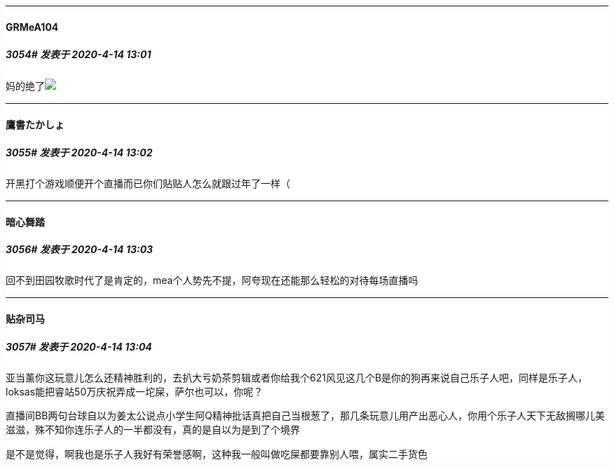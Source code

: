 

-----

####  GRMeA104  
##### 3054#       发表于 2020-4-14 13:01




妈的绝了<img src="https://static.saraba1st.com/image/smiley/face2017/067.png" referrerpolicy="no-referrer">







-----

####  鷹書たかしょ  
##### 3055#       发表于 2020-4-14 13:02




开黑打个游戏顺便开个直播而已你们贴贴人怎么就跟过年了一样（







-----

####  暗心舞踏  
##### 3056#       发表于 2020-4-14 13:03




回不到田园牧歌时代了是肯定的，mea个人势先不提，阿夸现在还能那么轻松的对待每场直播吗







-----

####  贴杂司马  
##### 3057#       发表于 2020-4-14 13:04




亚当薰你这玩意儿怎么还精神胜利的，去扒大亏奶茶剪辑或者你给我个621风见这几个B是你的狗再来说自己乐子人吧，同样是乐子人，loksas能把睿站50万庆祝弄成一坨屎，萨尔也可以，你呢？

直播间BB两句台球自以为姜太公说点小学生阿Q精神批话真把自己当根葱了，那几条玩意儿用产出恶心人，你用个乐子人天下无敌搁哪儿美滋滋，殊不知你连乐子人的一半都没有，真的是自以为是到了个境界

是不是觉得，啊我也是乐子人我好有荣誉感啊，这种我一般叫做吃屎都要靠别人喂，属实二手货色






